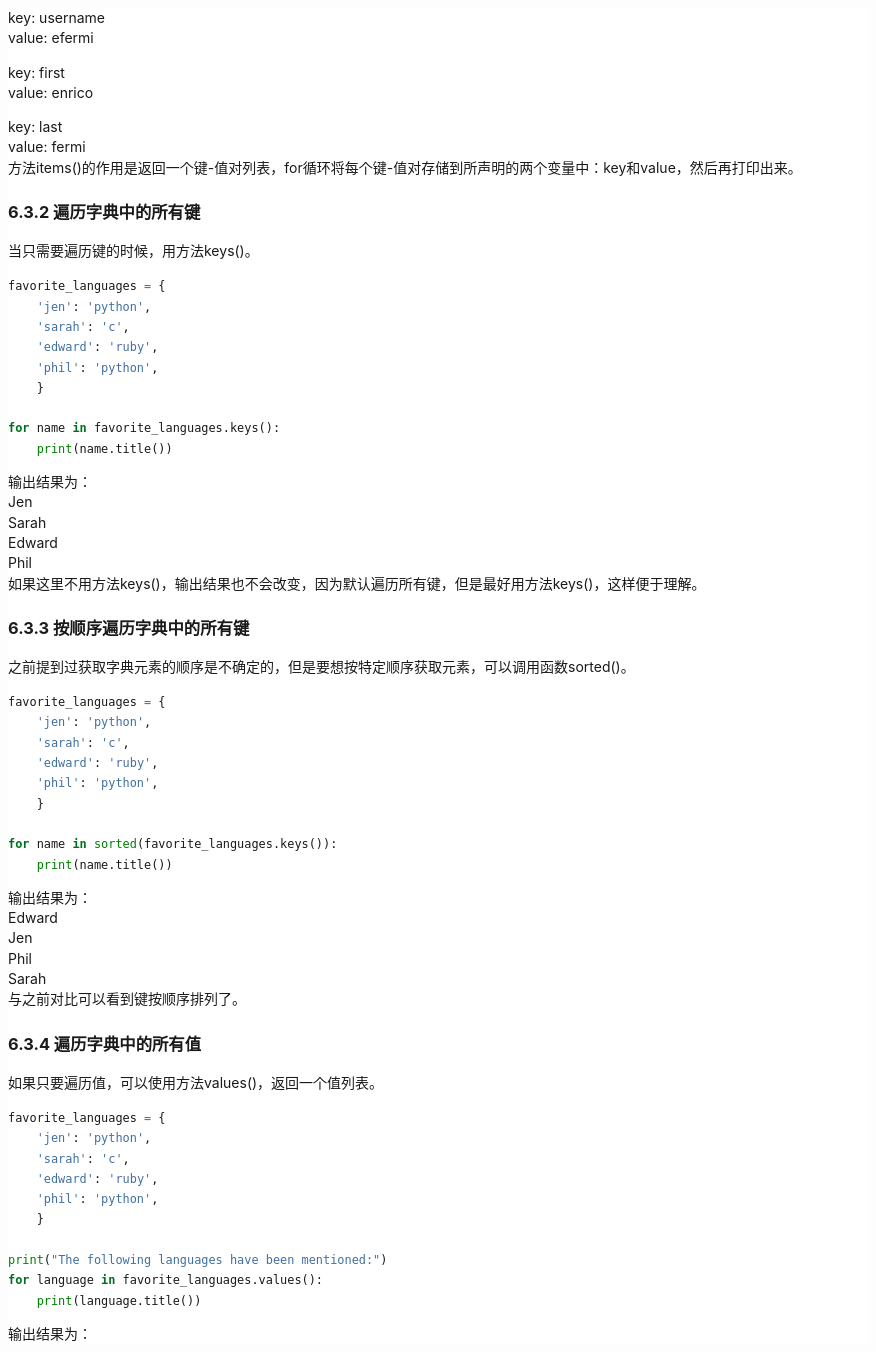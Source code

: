key: username  
value: efermi  
  
key: first  
value: enrico  
  
key: last  
value: fermi  
方法items()的作用是返回一个键-值对列表，for循环将每个键-值对存储到所声明的两个变量中：key和value，然后再打印出来。  

### 6.3.2 遍历字典中的所有键
当只需要遍历键的时候，用方法keys()。
```python
favorite_languages = {
    'jen': 'python',
    'sarah': 'c',
    'edward': 'ruby',
    'phil': 'python',
    }

for name in favorite_languages.keys():
    print(name.title())
```  
输出结果为：  
Jen  
Sarah  
Edward  
Phil  
如果这里不用方法keys()，输出结果也不会改变，因为默认遍历所有键，但是最好用方法keys()，这样便于理解。  

### 6.3.3 按顺序遍历字典中的所有键
之前提到过获取字典元素的顺序是不确定的，但是要想按特定顺序获取元素，可以调用函数sorted()。  
```python
favorite_languages = {
    'jen': 'python',
    'sarah': 'c',
    'edward': 'ruby',
    'phil': 'python',
    }

for name in sorted(favorite_languages.keys()):
    print(name.title())
```  
输出结果为：  
Edward  
Jen  
Phil  
Sarah  
与之前对比可以看到键按顺序排列了。  

### 6.3.4 遍历字典中的所有值
如果只要遍历值，可以使用方法values()，返回一个值列表。   
```python
favorite_languages = {
    'jen': 'python',
    'sarah': 'c',
    'edward': 'ruby',
    'phil': 'python',
    }

print("The following languages have been mentioned:")
for language in favorite_languages.values():
    print(language.title())
```  
输出结果为：  